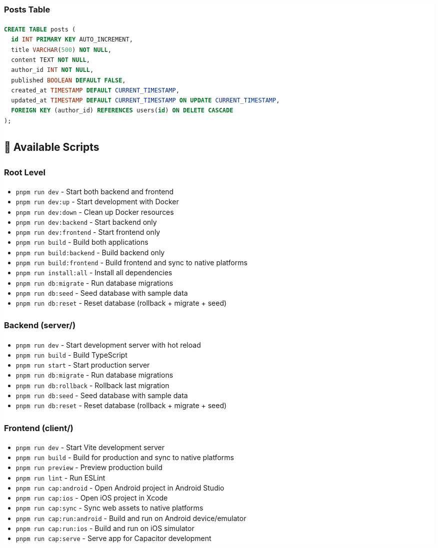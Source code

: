 ### Posts Table

```sql
CREATE TABLE posts (
  id INT PRIMARY KEY AUTO_INCREMENT,
  title VARCHAR(500) NOT NULL,
  content TEXT NOT NULL,
  author_id INT NOT NULL,
  published BOOLEAN DEFAULT FALSE,
  created_at TIMESTAMP DEFAULT CURRENT_TIMESTAMP,
  updated_at TIMESTAMP DEFAULT CURRENT_TIMESTAMP ON UPDATE CURRENT_TIMESTAMP,
  FOREIGN KEY (author_id) REFERENCES users(id) ON DELETE CASCADE
);
```

## 🔧 Available Scripts

### Root Level

- `pnpm run dev` - Start both backend and frontend
- `pnpm run dev:up` - Start development with Docker
- `pnpm run dev:down` - Clean up Docker resources
- `pnpm run dev:backend` - Start backend only
- `pnpm run dev:frontend` - Start frontend only
- `pnpm run build` - Build both applications
- `pnpm run build:backend` - Build backend only
- `pnpm run build:frontend` - Build frontend and sync to native platforms
- `pnpm run install:all` - Install all dependencies
- `pnpm run db:migrate` - Run database migrations
- `pnpm run db:seed` - Seed database with sample data
- `pnpm run db:reset` - Reset database (rollback + migrate + seed)

### Backend (server/)

- `pnpm run dev` - Start development server with hot reload
- `pnpm run build` - Build TypeScript
- `pnpm run start` - Start production server
- `pnpm run db:migrate` - Run database migrations
- `pnpm run db:rollback` - Rollback last migration
- `pnpm run db:seed` - Seed database with sample data
- `pnpm run db:reset` - Reset database (rollback + migrate + seed)

### Frontend (client/)

- `pnpm run dev` - Start Vite development server
- `pnpm run build` - Build for production and sync to native platforms
- `pnpm run preview` - Preview production build
- `pnpm run lint` - Run ESLint
- `pnpm run cap:android` - Open Android project in Android Studio
- `pnpm run cap:ios` - Open iOS project in Xcode
- `pnpm run cap:sync` - Sync web assets to native platforms
- `pnpm run cap:run:android` - Build and run on Android device/emulator
- `pnpm run cap:run:ios` - Build and run on iOS simulator
- `pnpm run cap:serve` - Serve app for Capacitor development
